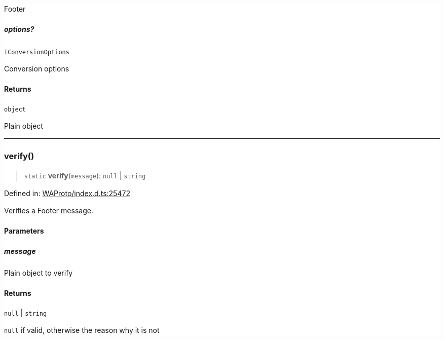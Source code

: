Footer

##### options?

`IConversionOptions`

Conversion options

#### Returns

`object`

Plain object

***

### verify()

> `static` **verify**(`message`): `null` \| `string`

Defined in: [WAProto/index.d.ts:25472](https://github.com/Fokusdotid/bail/blob/8a30cf93a8ac726f06d1ad6578695812a8253e53/WAProto/index.d.ts#L25472)

Verifies a Footer message.

#### Parameters

##### message

Plain object to verify

#### Returns

`null` \| `string`

`null` if valid, otherwise the reason why it is not
